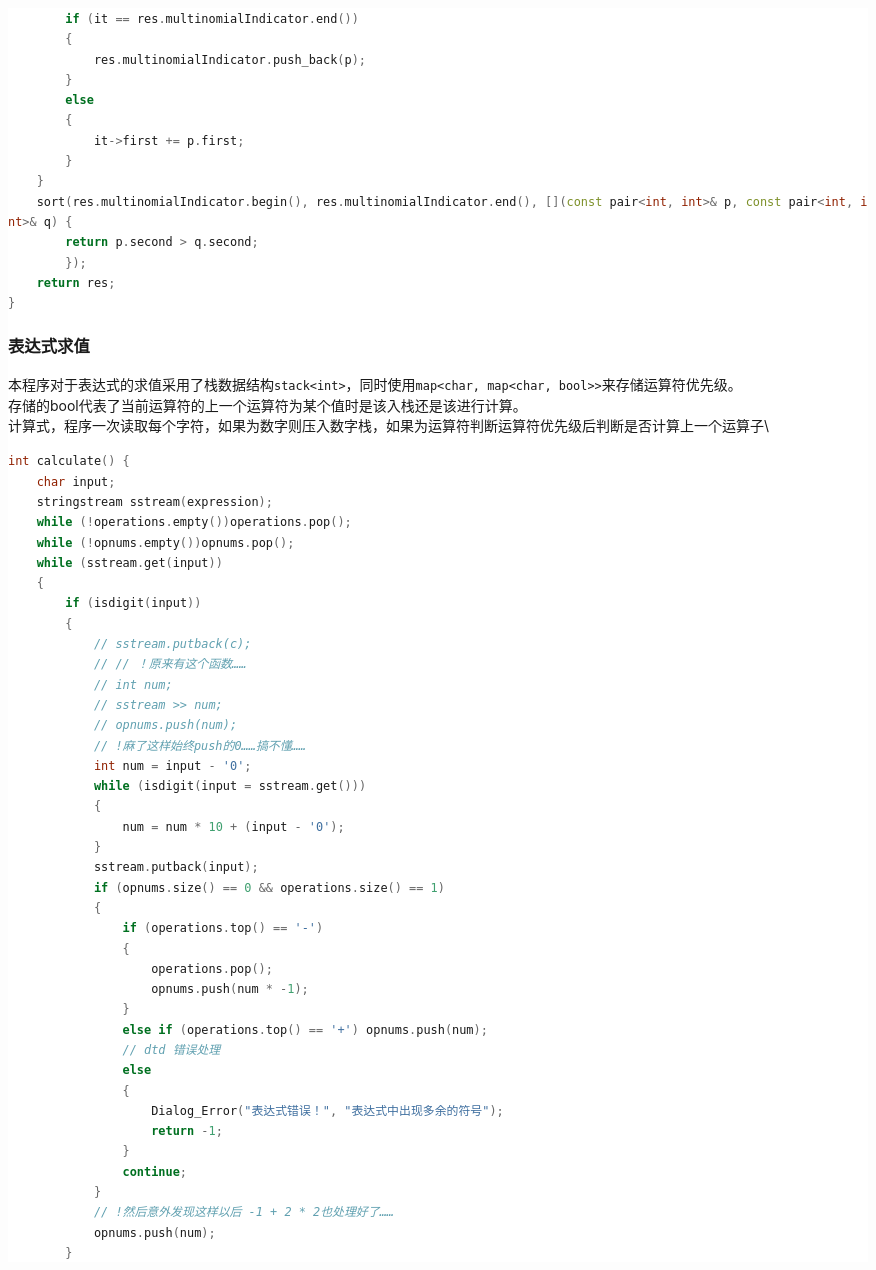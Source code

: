 ```c++
		if (it == res.multinomialIndicator.end())
		{
			res.multinomialIndicator.push_back(p);
		}
		else
		{
			it->first += p.first;
		}
	}
	sort(res.multinomialIndicator.begin(), res.multinomialIndicator.end(), [](const pair<int, int>& p, const pair<int, int>& q) {
		return p.second > q.second;
		});
	return res;
}
```

### 表达式求值

本程序对于表达式的求值采用了栈数据结构`stack<int>`，同时使用`map<char, map<char, bool>>`来存储运算符优先级。\
存储的bool代表了当前运算符的上一个运算符为某个值时是该入栈还是该进行计算。\
计算式，程序一次读取每个字符，如果为数字则压入数字栈，如果为运算符判断运算符优先级后判断是否计算上一个运算子\

```c++
int calculate() {
	char input;
	stringstream sstream(expression);
	while (!operations.empty())operations.pop();
	while (!opnums.empty())opnums.pop();
	while (sstream.get(input))
	{
		if (isdigit(input))
		{
			// sstream.putback(c);
			// // ！原来有这个函数……
			// int num;
			// sstream >> num;
			// opnums.push(num);
			// !麻了这样始终push的0……搞不懂……
			int num = input - '0';
			while (isdigit(input = sstream.get()))
			{
				num = num * 10 + (input - '0');
			}
			sstream.putback(input);
			if (opnums.size() == 0 && operations.size() == 1)
			{
				if (operations.top() == '-')
				{
					operations.pop();
					opnums.push(num * -1);
				}
				else if (operations.top() == '+') opnums.push(num);
				// dtd 错误处理
				else
				{
					Dialog_Error("表达式错误！", "表达式中出现多余的符号");
					return -1;
				}
				continue;
			}
			// !然后意外发现这样以后 -1 + 2 * 2也处理好了……
			opnums.push(num);
		}
```